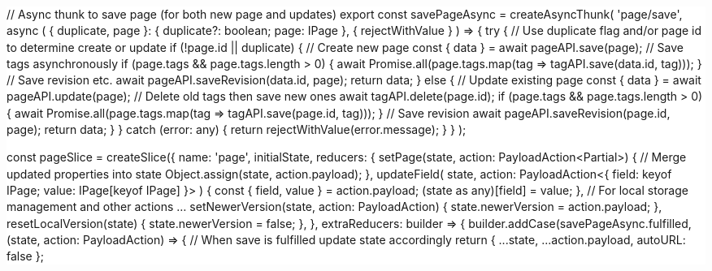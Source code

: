 // Async thunk to save page (for both new page and updates)
export const savePageAsync = createAsyncThunk(
  'page/save',
  async (
    { duplicate, page }: { duplicate?: boolean; page: IPage },
    { rejectWithValue }
  ) => {
    try {
      // Use duplicate flag and/or page id to determine create or update
      if (!page.id || duplicate) {
        // Create new page
        const { data } = await pageAPI.save(page);
        // Save tags asynchronously
        if (page.tags && page.tags.length > 0) {
          await Promise.all(page.tags.map(tag => tagAPI.save(data.id, tag)));
        }
        // Save revision etc.
        await pageAPI.saveRevision(data.id, page);
        return data;
      } else {
        // Update existing page
        const { data } = await pageAPI.update(page);
        // Delete old tags then save new ones
        await tagAPI.delete(page.id);
        if (page.tags && page.tags.length > 0) {
          await Promise.all(page.tags.map(tag => tagAPI.save(page.id, tag)));
        }
        // Save revision
        await pageAPI.saveRevision(page.id, page);
        return data;
      }
    } catch (error: any) {
      return rejectWithValue(error.message);
    }
  }
);

const pageSlice = createSlice({
  name: 'page',
  initialState,
  reducers: {
    setPage(state, action: PayloadAction<Partial<IPage>>) {
      // Merge updated properties into state
      Object.assign(state, action.payload);
    },
    updateField(
      state,
      action: PayloadAction<{ field: keyof IPage; value: IPage[keyof IPage] }>
    ) {
      const { field, value } = action.payload;
      (state as any)[field] = value;
    },
    // For local storage management and other actions …
    setNewerVersion(state, action: PayloadAction<boolean>) {
      state.newerVersion = action.payload;
    },
    resetLocalVersion(state) {
      state.newerVersion = false;
    },
  },
  extraReducers: builder => {
    builder.addCase(savePageAsync.fulfilled, (state, action: PayloadAction<IPage>) => {
      // When save is fulfilled update state accordingly
      return { ...state, ...action.payload, autoURL: false };